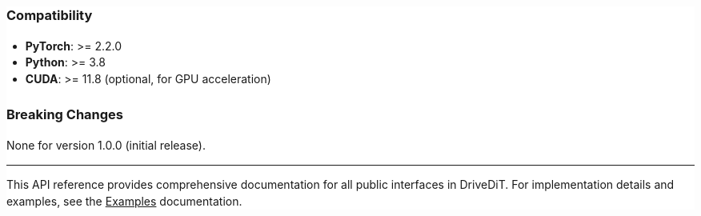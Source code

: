### Compatibility

- **PyTorch**: >= 2.2.0
- **Python**: >= 3.8
- **CUDA**: >= 11.8 (optional, for GPU acceleration)

### Breaking Changes

None for version 1.0.0 (initial release).

---

This API reference provides comprehensive documentation for all public interfaces in DriveDiT. For implementation details and examples, see the [Examples](EXAMPLES.md) documentation.
